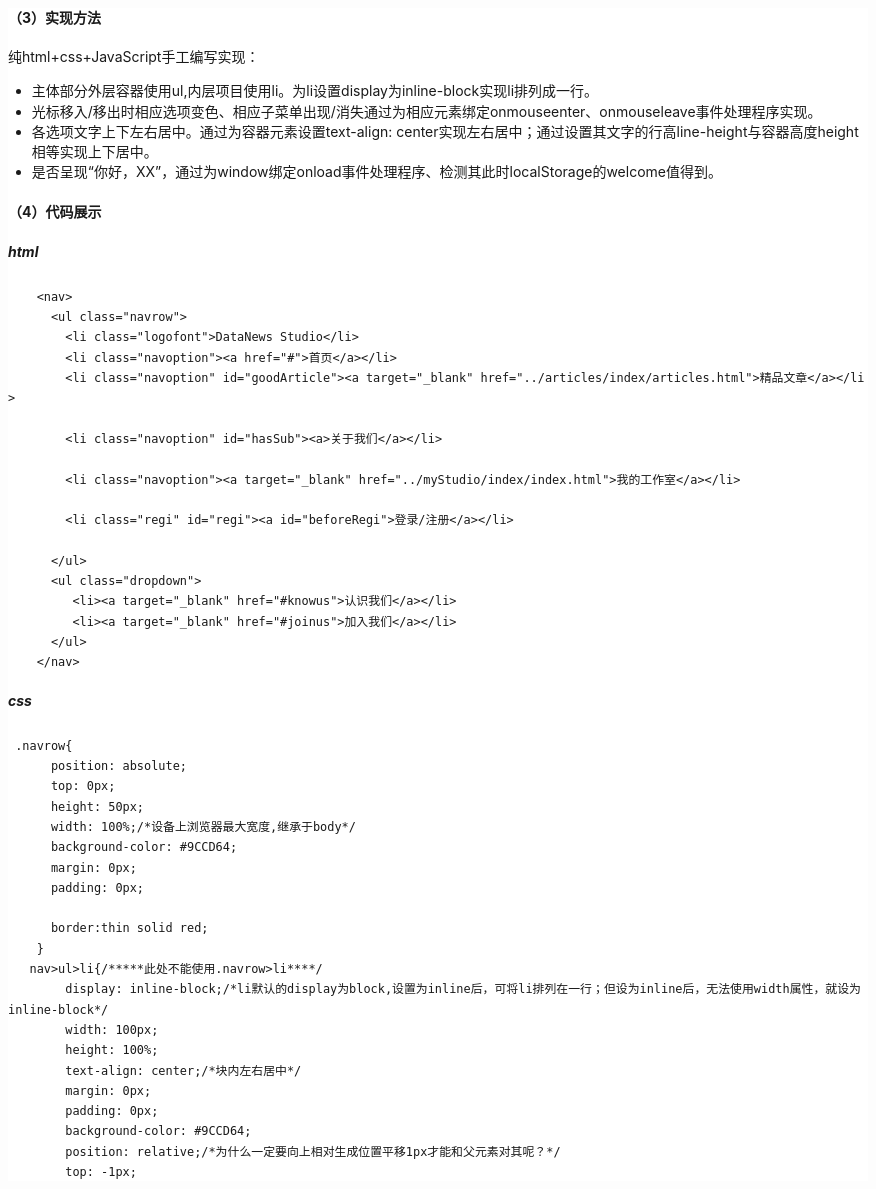 #### （3）实现方法
纯html+css+JavaScript手工编写实现：

- 主体部分外层容器使用ul,内层项目使用li。为li设置display为inline-block实现li排列成一行。
- 光标移入/移出时相应选项变色、相应子菜单出现/消失通过为相应元素绑定onmouseenter、onmouseleave事件处理程序实现。
- 各选项文字上下左右居中。通过为容器元素设置text-align: center实现左右居中；通过设置其文字的行高line-height与容器高度height相等实现上下居中。
- 是否呈现“你好，XX”，通过为window绑定onload事件处理程序、检测其此时localStorage的welcome值得到。

#### （4）代码展示
##### html

	    <nav>
	      <ul class="navrow">
	        <li class="logofont">DataNews Studio</li>
	        <li class="navoption"><a href="#">首页</a></li>
	        <li class="navoption" id="goodArticle"><a target="_blank" href="../articles/index/articles.html">精品文章</a></li>
	
	        <li class="navoption" id="hasSub"><a>关于我们</a></li>
	       
	        <li class="navoption"><a target="_blank" href="../myStudio/index/index.html">我的工作室</a></li>
	        
	        <li class="regi" id="regi"><a id="beforeRegi">登录/注册</a></li>
	
	      </ul>
	      <ul class="dropdown">
	         <li><a target="_blank" href="#knowus">认识我们</a></li>
	         <li><a target="_blank" href="#joinus">加入我们</a></li>
	      </ul>
	    </nav>

##### css

	 .navrow{
	      position: absolute;
	      top: 0px;
	      height: 50px;
	      width: 100%;/*设备上浏览器最大宽度,继承于body*/
	      background-color: #9CCD64;
	      margin: 0px;
	      padding: 0px;
	      
	      border:thin solid red;
	    }
	   nav>ul>li{/*****此处不能使用.navrow>li****/
	        display: inline-block;/*li默认的display为block,设置为inline后，可将li排列在一行；但设为inline后，无法使用width属性，就设为inline-block*/
	        width: 100px;
	        height: 100%;
	        text-align: center;/*块内左右居中*/
	        margin: 0px;
	        padding: 0px;
	        background-color: #9CCD64;
	        position: relative;/*为什么一定要向上相对生成位置平移1px才能和父元素对其呢？*/
	        top: -1px;
	        